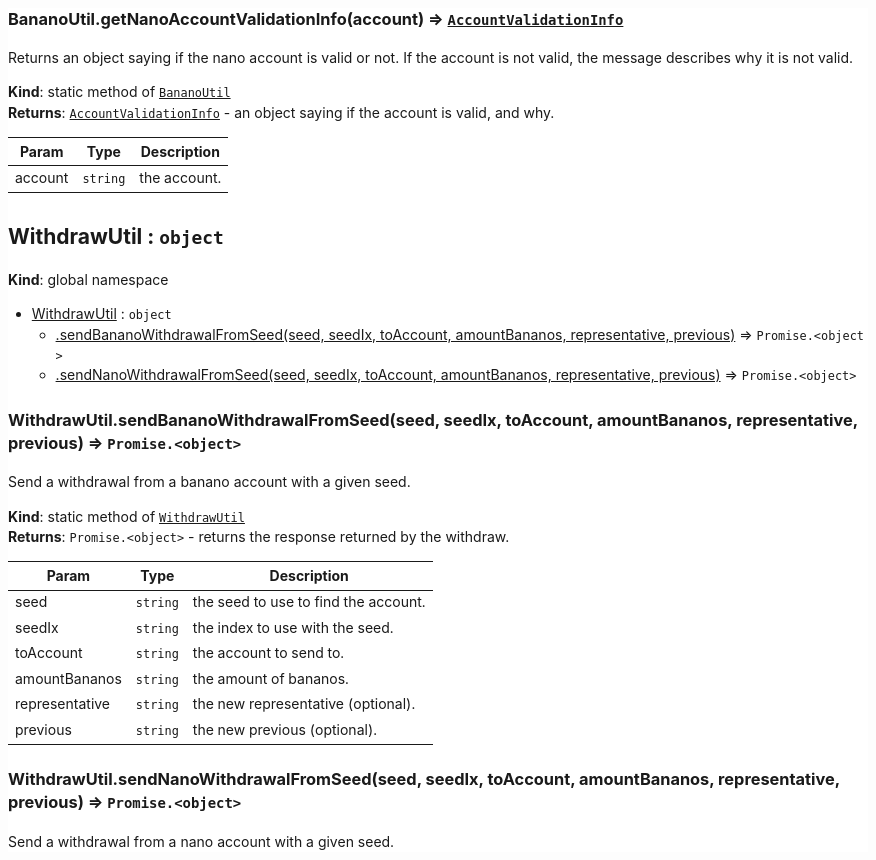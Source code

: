 <a name="BananoUtil.getNanoAccountValidationInfo"></a>

### BananoUtil.getNanoAccountValidationInfo(account) ⇒ [<code>AccountValidationInfo</code>](#AccountValidationInfo)
Returns an object saying if the nano account is valid or not.
If the account is not valid, the message describes why it is not valid.

**Kind**: static method of [<code>BananoUtil</code>](#BananoUtil)  
**Returns**: [<code>AccountValidationInfo</code>](#AccountValidationInfo) - an object saying if the account is valid, and why.  

| Param | Type | Description |
| --- | --- | --- |
| account | <code>string</code> | the account. |

<a name="WithdrawUtil"></a>

## WithdrawUtil : <code>object</code>
**Kind**: global namespace  

* [WithdrawUtil](#WithdrawUtil) : <code>object</code>
    * [.sendBananoWithdrawalFromSeed(seed, seedIx, toAccount, amountBananos, representative, previous)](#WithdrawUtil.sendBananoWithdrawalFromSeed) ⇒ <code>Promise.&lt;object&gt;</code>
    * [.sendNanoWithdrawalFromSeed(seed, seedIx, toAccount, amountBananos, representative, previous)](#WithdrawUtil.sendNanoWithdrawalFromSeed) ⇒ <code>Promise.&lt;object&gt;</code>

<a name="WithdrawUtil.sendBananoWithdrawalFromSeed"></a>

### WithdrawUtil.sendBananoWithdrawalFromSeed(seed, seedIx, toAccount, amountBananos, representative, previous) ⇒ <code>Promise.&lt;object&gt;</code>
Send a withdrawal from a banano account with a given seed.

**Kind**: static method of [<code>WithdrawUtil</code>](#WithdrawUtil)  
**Returns**: <code>Promise.&lt;object&gt;</code> - returns the response returned by the withdraw.  

| Param | Type | Description |
| --- | --- | --- |
| seed | <code>string</code> | the seed to use to find the account. |
| seedIx | <code>string</code> | the index to use with the seed. |
| toAccount | <code>string</code> | the account to send to. |
| amountBananos | <code>string</code> | the amount of bananos. |
| representative | <code>string</code> | the new representative (optional). |
| previous | <code>string</code> | the new previous (optional). |

<a name="WithdrawUtil.sendNanoWithdrawalFromSeed"></a>

### WithdrawUtil.sendNanoWithdrawalFromSeed(seed, seedIx, toAccount, amountBananos, representative, previous) ⇒ <code>Promise.&lt;object&gt;</code>
Send a withdrawal from a nano account with a given seed.
